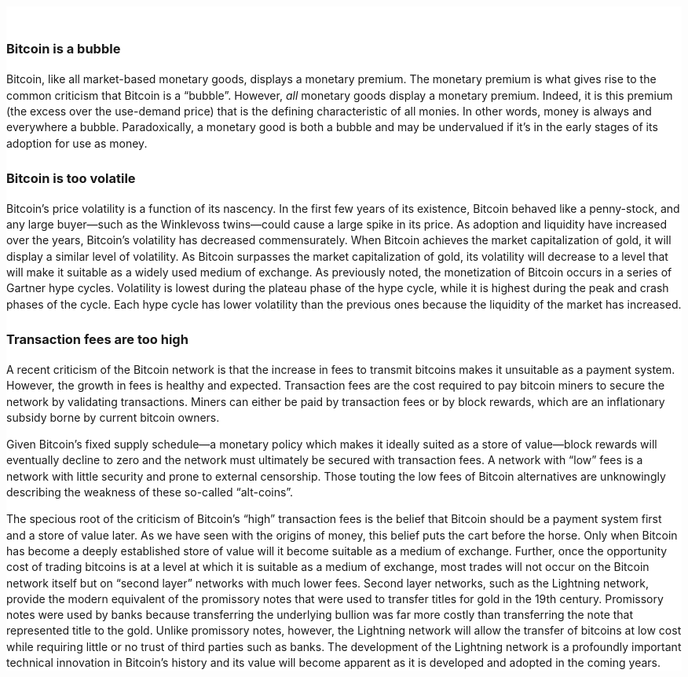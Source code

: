 <figure>
  <img src="/img/mempool/the-bullish-case-for-bitcoin/bitcoin-fiat.gif" alt="" />
</figure>

### Bitcoin is a bubble

Bitcoin, like all market-based monetary goods, displays a monetary premium. The monetary premium is what gives rise to the common criticism that Bitcoin is a “bubble”. However, _all_ monetary goods display a monetary premium. Indeed, it is this premium (the excess over the use-demand price) that is the defining characteristic of all monies. In other words, money is always and everywhere a bubble. Paradoxically, a monetary good is both a bubble and may be undervalued if it’s in the early stages of its adoption for use as money.

### Bitcoin is too volatile

Bitcoin’s price volatility is a function of its nascency. In the first few years of its existence, Bitcoin behaved like a penny-stock, and any large buyer—such as the Winklevoss twins—could cause a large spike in its price. As adoption and liquidity have increased over the years, Bitcoin’s volatility has decreased commensurately. When Bitcoin achieves the market capitalization of gold, it will display a similar level of volatility. As Bitcoin surpasses the market capitalization of gold, its volatility will decrease to a level that will make it suitable as a widely used medium of exchange. As previously noted, the monetization of Bitcoin occurs in a series of Gartner hype cycles. Volatility is lowest during the plateau phase of the hype cycle, while it is highest during the peak and crash phases of the cycle. Each hype cycle has lower volatility than the previous ones because the liquidity of the market has increased.

### Transaction fees are too high

A recent criticism of the Bitcoin network is that the increase in fees to transmit bitcoins makes it unsuitable as a payment system. However, the growth in fees is healthy and expected. Transaction fees are the cost required to pay bitcoin miners to secure the network by validating transactions. Miners can either be paid by transaction fees or by block rewards, which are an inflationary subsidy borne by current bitcoin owners.

Given Bitcoin’s fixed supply schedule—a monetary policy which makes it ideally suited as a store of value—block rewards will eventually decline to zero and the network must ultimately be secured with transaction fees. A network with “low” fees is a network with little security and prone to external censorship. Those touting the low fees of Bitcoin alternatives are unknowingly describing the weakness of these so-called “alt-coins”.

The specious root of the criticism of Bitcoin’s “high” transaction fees is the belief that Bitcoin should be a payment system first and a store of value later. As we have seen with the origins of money, this belief puts the cart before the horse. Only when Bitcoin has become a deeply established store of value will it become suitable as a medium of exchange. Further, once the opportunity cost of trading bitcoins is at a level at which it is suitable as a medium of exchange, most trades will not occur on the Bitcoin network itself but on “second layer” networks with much lower fees. Second layer networks, such as the Lightning network, provide the modern equivalent of the promissory notes that were used to transfer titles for gold in the 19th century. Promissory notes were used by banks because transferring the underlying bullion was far more costly than transferring the note that represented title to the gold. Unlike promissory notes, however, the Lightning network will allow the transfer of bitcoins at low cost while requiring little or no trust of third parties such as banks. The development of the Lightning network is a profoundly important technical innovation in Bitcoin’s history and its value will become apparent as it is developed and adopted in the coming years.
